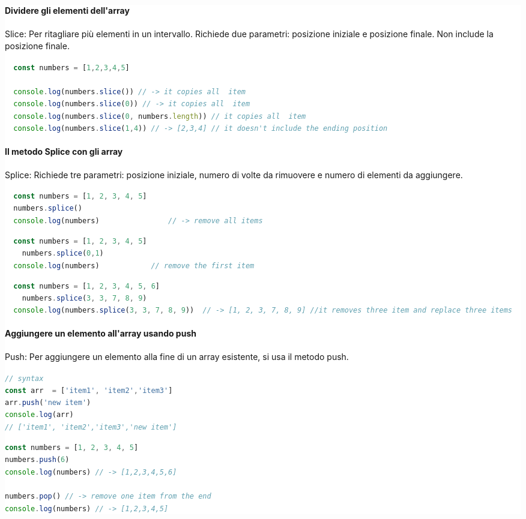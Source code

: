 #### Dividere gli elementi dell'array

Slice: Per ritagliare più elementi in un intervallo. Richiede due parametri: posizione iniziale e posizione finale. Non include la posizione finale.

```js
  const numbers = [1,2,3,4,5]

  console.log(numbers.slice()) // -> it copies all  item
  console.log(numbers.slice(0)) // -> it copies all  item
  console.log(numbers.slice(0, numbers.length)) // it copies all  item
  console.log(numbers.slice(1,4)) // -> [2,3,4] // it doesn't include the ending position
```

#### Il metodo Splice con gli array

Splice: Richiede tre parametri: posizione iniziale, numero di volte da rimuovere e numero di elementi da aggiungere.

```js
  const numbers = [1, 2, 3, 4, 5]
  numbers.splice()
  console.log(numbers)                // -> remove all items

```

```js
  const numbers = [1, 2, 3, 4, 5]
	numbers.splice(0,1)
  console.log(numbers)            // remove the first item
```

```js
  const numbers = [1, 2, 3, 4, 5, 6]
	numbers.splice(3, 3, 7, 8, 9)
  console.log(numbers.splice(3, 3, 7, 8, 9))  // -> [1, 2, 3, 7, 8, 9] //it removes three item and replace three items
```

#### Aggiungere un elemento all'array usando push

Push: Per aggiungere un elemento alla fine di un array esistente, si usa il metodo push.

```js
// syntax
const arr  = ['item1', 'item2','item3']
arr.push('new item')
console.log(arr)
// ['item1', 'item2','item3','new item']
```

```js
const numbers = [1, 2, 3, 4, 5]
numbers.push(6)
console.log(numbers) // -> [1,2,3,4,5,6]

numbers.pop() // -> remove one item from the end
console.log(numbers) // -> [1,2,3,4,5]
```
